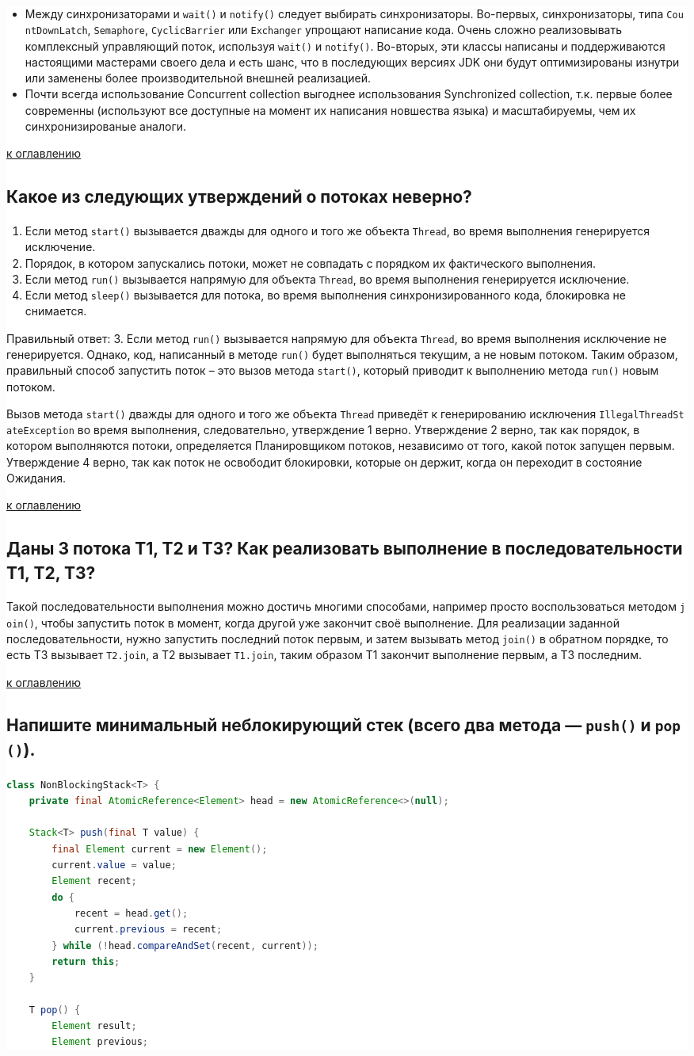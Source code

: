 + Между синхронизаторами и `wait()` и `notify()` следует выбирать синхронизаторы. Во-первых, синхронизаторы, типа `CountDownLatch`, `Semaphore`, `CyclicBarrier` или `Exchanger` упрощают написание кода. Очень сложно реализовывать комплексный управляющий поток, используя `wait()` и `notify()`. Во-вторых, эти классы написаны и поддерживаются настоящими мастерами своего дела и есть шанс, что в последующих версиях JDK они будут оптимизированы изнутри или заменены более производительной внешней реализацией.
+ Почти всегда использование Concurrent сollection выгоднее использования Synchronized сollection, т.к. первые более современны (используют все доступные на момент их написания новшества языка) и масштабируемы, чем их синхронизированые аналоги.

[к оглавлению](#Многопоточность)

## Какое из следующих утверждений о потоках неверно?
1. Если метод `start()` вызывается дважды для одного и того же объекта `Thread`, во время выполнения генерируется исключение.
2. Порядок, в котором запускались потоки, может не совпадать с порядком их фактического выполнения.
3. Если метод `run()` вызывается напрямую для объекта `Thread`, во время выполнения генерируется исключение.
4. Если метод `sleep()` вызывается для потока, во время выполнения синхронизированного кода, блокировка не снимается.

Правильный ответ: 3. Если метод `run()` вызывается напрямую для объекта `Thread`, во время выполнения исключение не генерируется. Однако, код, написанный в методе `run()` будет выполняться текущим, а не новым потоком. Таким образом, правильный способ запустить поток – это вызов метода `start()`, который приводит к выполнению метода `run()` новым потоком. 

Вызов метода `start()` дважды для одного и того же объекта `Thread` приведёт к генерированию исключения `IllegalThreadStateException` во время выполнения, следовательно, утверждение 1 верно. Утверждение 2 верно, так как порядок, в котором выполняются потоки, определяется Планировщиком потоков, независимо от того, какой поток запущен первым. Утверждение 4 верно, так как поток не освободит блокировки, которые он держит, когда он переходит в состояние Ожидания.

[к оглавлению](#Многопоточность)

## Даны 3 потока Т1, Т2 и Т3? Как реализовать выполнение в последовательности Т1, Т2, Т3?
Такой последовательности выполнения можно достичь многими способами, например просто воспользоваться методом `join()`, чтобы запустить поток в момент, когда другой уже закончит своё выполнение. Для реализации заданной последовательности, нужно запустить последний поток первым, и затем вызывать метод `join()` в обратном порядке, то есть Т3 вызывает `Т2.join`, а Т2 вызывает `Т1.join`, таким образом Т1 закончит выполнение первым, а Т3 последним.

[к оглавлению](#Многопоточность)

## Напишите минимальный неблокирующий стек (всего два метода — `push()` и `pop()`).
```java
class NonBlockingStack<T> {
    private final AtomicReference<Element> head = new AtomicReference<>(null);

    Stack<T> push(final T value) {
        final Element current = new Element();
        current.value = value;
        Element recent;
        do {
            recent = head.get();
            current.previous = recent;
        } while (!head.compareAndSet(recent, current));
        return this;
    }

    T pop() {
        Element result;
        Element previous;
```
